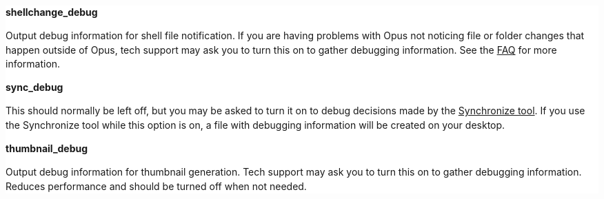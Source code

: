 **shellchange_debug**</td><td>
</td><td>

Output debug information for shell file notification. If you are having problems with Opus not noticing file or folder changes that happen outside of Opus, tech support may ask you to turn this on to gather debugging information. See the [FAQ](https://resource.dopus.com/t/changes-to-folders-are-not-being-detected/1786?u=chaoses-ib) for more information.
</td></tr><tr><td>

**sync_debug**</td><td>
</td><td>

This should normally be left off, but you may be asked to turn it on to debug decisions made by the [Synchronize tool](/Manual/file_operations/copying_moving_and_deleting_files/copying_updated_files/synchronize.md). If you use the Synchronize tool while this option is on, a file with debugging information will be created on your desktop.
</td></tr><tr><td>

**thumbnail_debug**</td><td>
</td><td>
Output debug information for thumbnail generation. Tech support may ask you to turn this on to gather debugging information. Reduces performance and should be turned off when not needed.
</td></tr></tbody>
</table>

